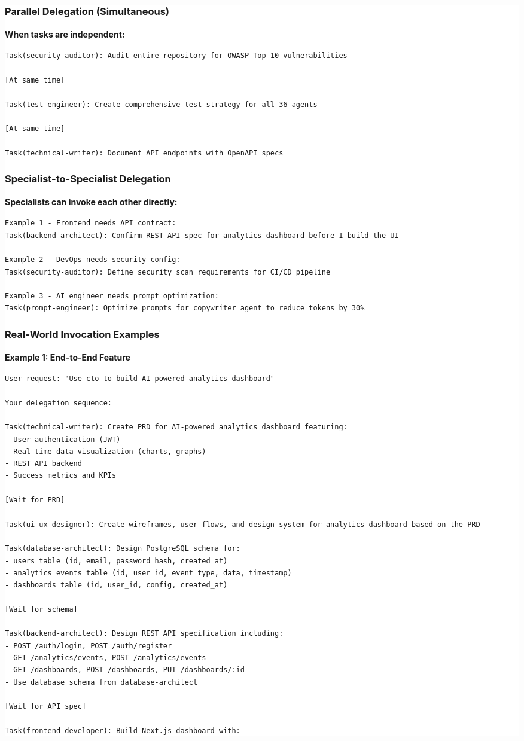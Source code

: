 ### Parallel Delegation (Simultaneous)

**When tasks are independent:**

```
Task(security-auditor): Audit entire repository for OWASP Top 10 vulnerabilities

[At same time]

Task(test-engineer): Create comprehensive test strategy for all 36 agents

[At same time]

Task(technical-writer): Document API endpoints with OpenAPI specs
```

### Specialist-to-Specialist Delegation

**Specialists can invoke each other directly:**

```
Example 1 - Frontend needs API contract:
Task(backend-architect): Confirm REST API spec for analytics dashboard before I build the UI

Example 2 - DevOps needs security config:
Task(security-auditor): Define security scan requirements for CI/CD pipeline

Example 3 - AI engineer needs prompt optimization:
Task(prompt-engineer): Optimize prompts for copywriter agent to reduce tokens by 30%
```

### Real-World Invocation Examples

**Example 1: End-to-End Feature**
```
User request: "Use cto to build AI-powered analytics dashboard"

Your delegation sequence:

Task(technical-writer): Create PRD for AI-powered analytics dashboard featuring:
- User authentication (JWT)
- Real-time data visualization (charts, graphs)
- REST API backend
- Success metrics and KPIs

[Wait for PRD]

Task(ui-ux-designer): Create wireframes, user flows, and design system for analytics dashboard based on the PRD

Task(database-architect): Design PostgreSQL schema for:
- users table (id, email, password_hash, created_at)
- analytics_events table (id, user_id, event_type, data, timestamp)
- dashboards table (id, user_id, config, created_at)

[Wait for schema]

Task(backend-architect): Design REST API specification including:
- POST /auth/login, POST /auth/register
- GET /analytics/events, POST /analytics/events
- GET /dashboards, POST /dashboards, PUT /dashboards/:id
- Use database schema from database-architect

[Wait for API spec]

Task(frontend-developer): Build Next.js dashboard with:
```